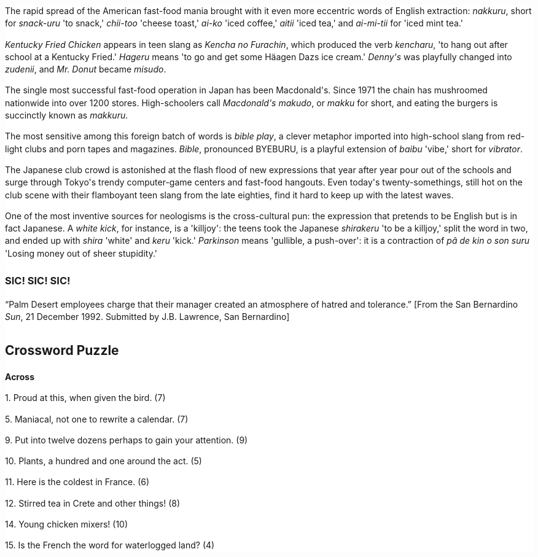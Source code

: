 The rapid spread of the American fast-food mania brought with it even more eccentric words of English extraction: *nakkuru*, short for *snack-uru* 'to snack,' *chii-too* 'cheese toast,' *ai-ko* 'iced coffee,' *aitii* 'iced tea,' and *ai-mi-tii* for 'iced mint tea.' 

*Kentucky Fried Chicken* appears in teen slang as *Kencha no Furachin*, which produced the verb *kencharu*, 'to hang out after school at a Kentucky Fried.' *Hageru* means 'to go and get some H&auml;agen Dazs ice cream.' *Denny's* was playfully changed into *zudenii*, and *Mr. Donut* became *misudo*. 

The single most successful fast-food operation in Japan has been Macdonald's. Since 1971 the chain has mushroomed nationwide into over 1200 stores. High-schoolers call *Macdonald's makudo*, or *makku* for short, and eating the burgers is succinctly known as *makkuru*. 

The most sensitive among this foreign batch of words is *bible play*, a clever metaphor imported into high-school slang from red-light clubs and porn tapes and magazines. *Bible*, pronounced BYEBURU, is a playful extension of *baibu* 'vibe,' short for *vibrator*. 

The Japanese club crowd is astonished at the flash flood of new expressions that year after year pour out of the schools and surge through Tokyo's trendy computer-game centers and fast-food hangouts. Even today's twenty-somethings, still hot on the club scene with their flamboyant teen slang from the late eighties, find it hard to keep up with the latest waves. 

One of the most inventive sources for neologisms is the cross-cultural pun: the expression that pretends to be English but is in fact Japanese. A *white kick*, for instance, is a 'killjoy': the teens took the Japanese *shirakeru* 'to be a killjoy,' split the word in two, and ended up with *shira* 'white' and *keru* 'kick.' *Parkinson* means 'gullible, a push-over': it is a contraction of *p&acirc; de kin o son suru* 'Losing money out of sheer stupidity.' 

 


### SIC! SIC! SIC!

&ldquo;Palm Desert employees charge that their manager created an atmosphere of hatred and tolerance.&rdquo; [From the San Bernardino *Sun*, 21 December 1992. Submitted by J.B. Lawrence, San Bernardino]

## Crossword Puzzle

 
 

**Across**

1\. Proud at this, when given the bird. (7)

5\. Maniacal, not one to rewrite a calendar. (7)

9\. Put into twelve dozens perhaps to gain your attention. (9)

10\. Plants, a hundred and one around the act. (5)

11\. Here is the coldest in France. (6)

12\. Stirred tea in Crete and other things! (8)

14\. Young chicken mixers! (10)

15\. Is the French the word for waterlogged land? (4)


[^a1]: See, for example, Camille Paglia, &ldquo;The Joy of Presbyterian Sex,&rdquo; *The New Republic*, December 2, 1991, pps. 24-27, or Susie Bright, &ldquo;The Prime of Miss Catherine MacKinnon,&rdquo; *In These Times*, pp. 39-40. I feel obligated to add that, as someone accused of sexual harassment, my interest in these issues is not purely academic.
[^a2]: I take the approaches made by prostitutes to be classic examples of *uninvited sexual advances*. Whatever one's views of prostitution, however, one would be hard pressed to seriously consider such behavior as a form of sexual harassment. Incidentally, a related linguistic usage, and one which I agree is pernicious, is illustrated by the allegation that certain persons *invite* offensive behavior— even violence—through, for example, their dress or appearance. The contradiction is clear. If neither dress nor appearance constitutes an invitation to make sexual advances, then it is difficult to see how the fact that sexual advances are uninvited should be sufficient basis for allegations of sexual harassment.
[^a3]: One obvious example of a &ldquo;semantic hole&rdquo; in sexual relationships is the often-observed absence of neutral terms for unmarried sexual partners. A colleague writes that his university is seriously considering the expression *spousal equivalent*. The caricature has now become the reality.
[^b1]: Previously known as The Belgian Congo, Northern Rhodesia, and Southern Rhodesia, respectively.